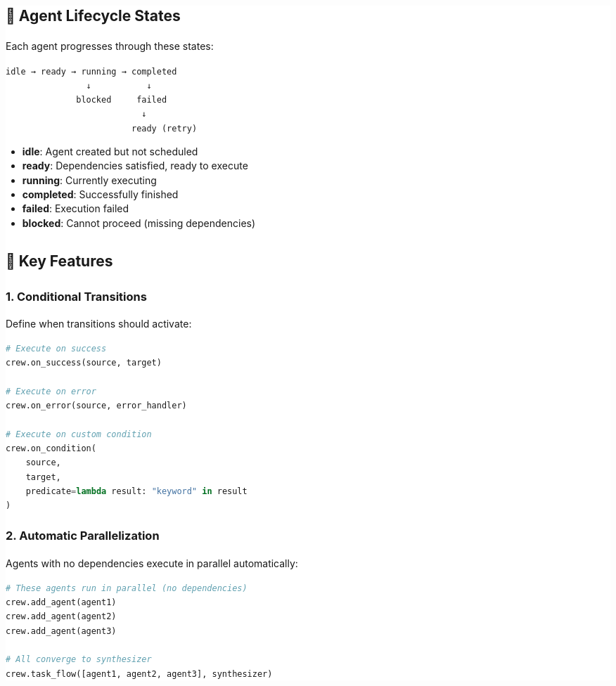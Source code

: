 ## 🔄 Agent Lifecycle States

Each agent progresses through these states:

```
idle → ready → running → completed
                ↓           ↓
              blocked     failed
                           ↓
                         ready (retry)
```

- **idle**: Agent created but not scheduled
- **ready**: Dependencies satisfied, ready to execute
- **running**: Currently executing
- **completed**: Successfully finished
- **failed**: Execution failed
- **blocked**: Cannot proceed (missing dependencies)

## 🎯 Key Features

### 1. Conditional Transitions

Define when transitions should activate:

```python
# Execute on success
crew.on_success(source, target)

# Execute on error
crew.on_error(source, error_handler)

# Execute on custom condition
crew.on_condition(
    source,
    target,
    predicate=lambda result: "keyword" in result
)
```

### 2. Automatic Parallelization

Agents with no dependencies execute in parallel automatically:

```python
# These agents run in parallel (no dependencies)
crew.add_agent(agent1)
crew.add_agent(agent2)
crew.add_agent(agent3)

# All converge to synthesizer
crew.task_flow([agent1, agent2, agent3], synthesizer)
```
